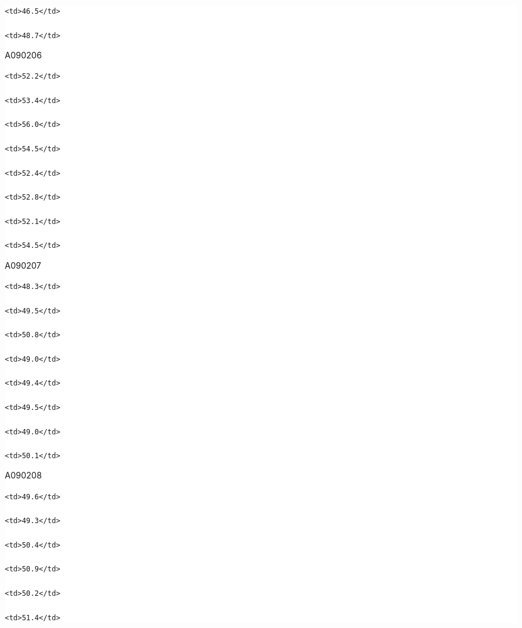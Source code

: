     <td>46.5</td>
    
    <td>48.7</td>
    

</tr>

<tr>
    <td>A090206</td>
    
    <td>52.2</td>
    
    <td>53.4</td>
    
    <td>56.0</td>
    
    <td>54.5</td>
    
    <td>52.4</td>
    
    <td>52.8</td>
    
    <td>52.1</td>
    
    <td>54.5</td>
    

</tr>

<tr>
    <td>A090207</td>
    
    <td>48.3</td>
    
    <td>49.5</td>
    
    <td>50.8</td>
    
    <td>49.0</td>
    
    <td>49.4</td>
    
    <td>49.5</td>
    
    <td>49.0</td>
    
    <td>50.1</td>
    

</tr>

<tr>
    <td>A090208</td>
    
    <td>49.6</td>
    
    <td>49.3</td>
    
    <td>50.4</td>
    
    <td>50.9</td>
    
    <td>50.2</td>
    
    <td>51.4</td>
    